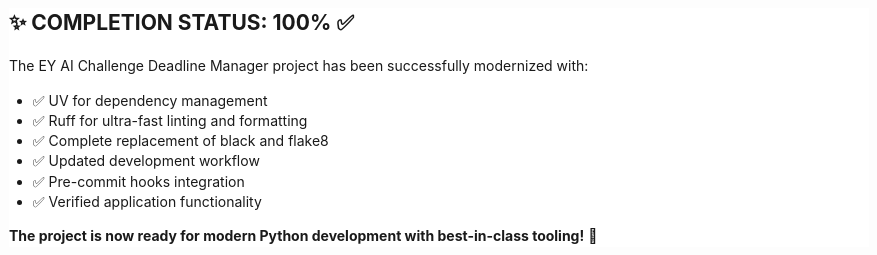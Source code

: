 
## ✨ COMPLETION STATUS: 100% ✅

The EY AI Challenge Deadline Manager project has been successfully modernized with:
- ✅ UV for dependency management
- ✅ Ruff for ultra-fast linting and formatting
- ✅ Complete replacement of black and flake8
- ✅ Updated development workflow
- ✅ Pre-commit hooks integration
- ✅ Verified application functionality

**The project is now ready for modern Python development with best-in-class tooling!** 🎉
